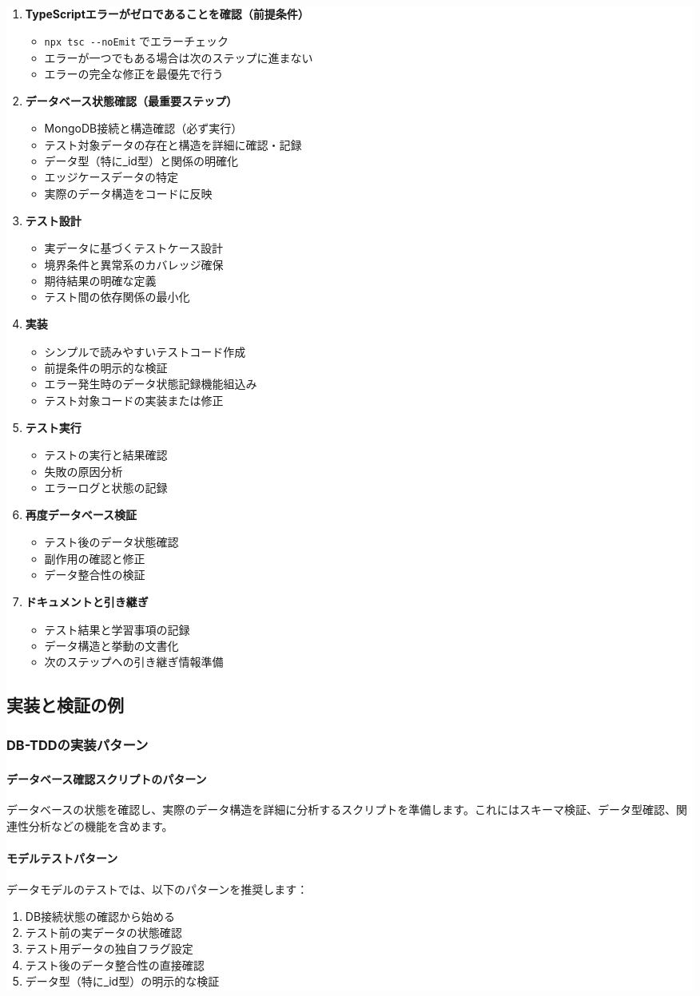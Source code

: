 1. **TypeScriptエラーがゼロであることを確認（前提条件）**
   - `npx tsc --noEmit` でエラーチェック
   - エラーが一つでもある場合は次のステップに進まない
   - エラーの完全な修正を最優先で行う

2. **データベース状態確認（最重要ステップ）**
   - MongoDB接続と構造確認（必ず実行）
   - テスト対象データの存在と構造を詳細に確認・記録
   - データ型（特に_id型）と関係の明確化
   - エッジケースデータの特定
   - 実際のデータ構造をコードに反映

3. **テスト設計**
   - 実データに基づくテストケース設計
   - 境界条件と異常系のカバレッジ確保
   - 期待結果の明確な定義
   - テスト間の依存関係の最小化

4. **実装**
   - シンプルで読みやすいテストコード作成
   - 前提条件の明示的な検証
   - エラー発生時のデータ状態記録機能組込み
   - テスト対象コードの実装または修正

5. **テスト実行**
   - テストの実行と結果確認
   - 失敗の原因分析
   - エラーログと状態の記録

6. **再度データベース検証**
   - テスト後のデータ状態確認
   - 副作用の確認と修正
   - データ整合性の検証

7. **ドキュメントと引き継ぎ**
   - テスト結果と学習事項の記録
   - データ構造と挙動の文書化
   - 次のステップへの引き継ぎ情報準備

## 実装と検証の例

### DB-TDDの実装パターン

#### データベース確認スクリプトのパターン

データベースの状態を確認し、実際のデータ構造を詳細に分析するスクリプトを準備します。これにはスキーマ検証、データ型確認、関連性分析などの機能を含めます。

#### モデルテストパターン

データモデルのテストでは、以下のパターンを推奨します：
1. DB接続状態の確認から始める
2. テスト前の実データの状態確認
3. テスト用データの独自フラグ設定
4. テスト後のデータ整合性の直接確認
5. データ型（特に_id型）の明示的な検証
